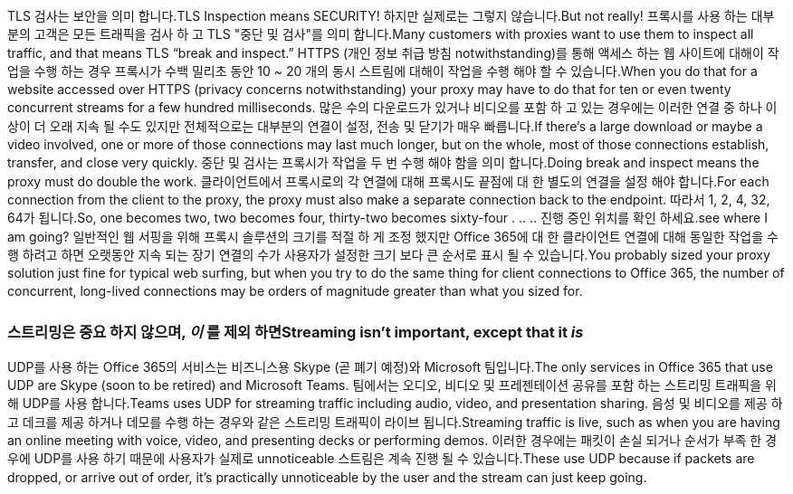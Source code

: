 <span data-ttu-id="d9dce-186">TLS 검사는 보안을 의미 합니다.</span><span class="sxs-lookup"><span data-stu-id="d9dce-186">TLS Inspection means SECURITY!</span></span> <span data-ttu-id="d9dce-187">하지만 실제로는 그렇지 않습니다.</span><span class="sxs-lookup"><span data-stu-id="d9dce-187">But not really!</span></span> <span data-ttu-id="d9dce-188">프록시를 사용 하는 대부분의 고객은 모든 트래픽을 검사 하 고 TLS "중단 및 검사"를 의미 합니다.</span><span class="sxs-lookup"><span data-stu-id="d9dce-188">Many customers with proxies want to use them to inspect all traffic, and that means TLS “break and inspect.”</span></span> <span data-ttu-id="d9dce-189">HTTPS (개인 정보 취급 방침 notwithstanding)를 통해 액세스 하는 웹 사이트에 대해이 작업을 수행 하는 경우 프록시가 수백 밀리초 동안 10 ~ 20 개의 동시 스트림에 대해이 작업을 수행 해야 할 수 있습니다.</span><span class="sxs-lookup"><span data-stu-id="d9dce-189">When you do that for a website accessed over HTTPS (privacy concerns notwithstanding) your proxy may have to do that for ten or even twenty concurrent streams for a few hundred milliseconds.</span></span> <span data-ttu-id="d9dce-190">많은 수의 다운로드가 있거나 비디오를 포함 하 고 있는 경우에는 이러한 연결 중 하나 이상이 더 오래 지속 될 수도 있지만 전체적으로는 대부분의 연결이 설정, 전송 및 닫기가 매우 빠릅니다.</span><span class="sxs-lookup"><span data-stu-id="d9dce-190">If there’s a large download or maybe a video involved, one or more of those connections may last much longer, but on the whole, most of those connections establish, transfer, and close very quickly.</span></span> <span data-ttu-id="d9dce-191">중단 및 검사는 프록시가 작업을 두 번 수행 해야 함을 의미 합니다.</span><span class="sxs-lookup"><span data-stu-id="d9dce-191">Doing break and inspect means the proxy must do double the work.</span></span> <span data-ttu-id="d9dce-192">클라이언트에서 프록시로의 각 연결에 대해 프록시도 끝점에 대 한 별도의 연결을 설정 해야 합니다.</span><span class="sxs-lookup"><span data-stu-id="d9dce-192">For each connection from the client to the proxy, the proxy must also make a separate connection back to the endpoint.</span></span> <span data-ttu-id="d9dce-193">따라서 1, 2, 4, 32, 64가 됩니다.</span><span class="sxs-lookup"><span data-stu-id="d9dce-193">So, one becomes two, two becomes four, thirty-two becomes sixty-four .</span></span> <span data-ttu-id="d9dce-194">.</span><span class="sxs-lookup"><span data-stu-id="d9dce-194">.</span></span> <span data-ttu-id="d9dce-195">.</span><span class="sxs-lookup"><span data-stu-id="d9dce-195">.</span></span> <span data-ttu-id="d9dce-196">진행 중인 위치를 확인 하세요.</span><span class="sxs-lookup"><span data-stu-id="d9dce-196">see where I am going?</span></span> <span data-ttu-id="d9dce-197">일반적인 웹 서핑을 위해 프록시 솔루션의 크기를 적절 하 게 조정 했지만 Office 365에 대 한 클라이언트 연결에 대해 동일한 작업을 수행 하려고 하면 오랫동안 지속 되는 장기 연결의 수가 사용자가 설정한 크기 보다 큰 순서로 표시 될 수 있습니다.</span><span class="sxs-lookup"><span data-stu-id="d9dce-197">You probably sized your proxy solution just fine for typical web surfing, but when you try to do the same thing for client connections to Office 365, the number of concurrent, long-lived connections may be orders of magnitude greater than what you sized for.</span></span>

### <a name="streaming-isnt-important-except-that-it-is"></a><span data-ttu-id="d9dce-198">스트리밍은 중요 하지 않으며, *이* 를 제외 하면</span><span class="sxs-lookup"><span data-stu-id="d9dce-198">Streaming isn’t important, except that it *is*</span></span>
<span data-ttu-id="d9dce-199">UDP를 사용 하는 Office 365의 서비스는 비즈니스용 Skype (곧 폐기 예정)와 Microsoft 팀입니다.</span><span class="sxs-lookup"><span data-stu-id="d9dce-199">The only services in Office 365 that use UDP are Skype (soon to be retired) and Microsoft Teams.</span></span> <span data-ttu-id="d9dce-200">팀에서는 오디오, 비디오 및 프레젠테이션 공유를 포함 하는 스트리밍 트래픽을 위해 UDP를 사용 합니다.</span><span class="sxs-lookup"><span data-stu-id="d9dce-200">Teams uses UDP for streaming traffic including audio, video, and presentation sharing.</span></span> <span data-ttu-id="d9dce-201">음성 및 비디오를 제공 하 고 데크를 제공 하거나 데모를 수행 하는 경우와 같은 스트리밍 트래픽이 라이브 됩니다.</span><span class="sxs-lookup"><span data-stu-id="d9dce-201">Streaming traffic is live, such as when you are having an online meeting with voice, video, and presenting decks or performing demos.</span></span> <span data-ttu-id="d9dce-202">이러한 경우에는 패킷이 손실 되거나 순서가 부족 한 경우에 UDP를 사용 하기 때문에 사용자가 실제로 unnoticeable 스트림은 계속 진행 될 수 있습니다.</span><span class="sxs-lookup"><span data-stu-id="d9dce-202">These use UDP because if packets are dropped, or arrive out of order, it’s practically unnoticeable by the user and the stream can just keep going.</span></span> 

